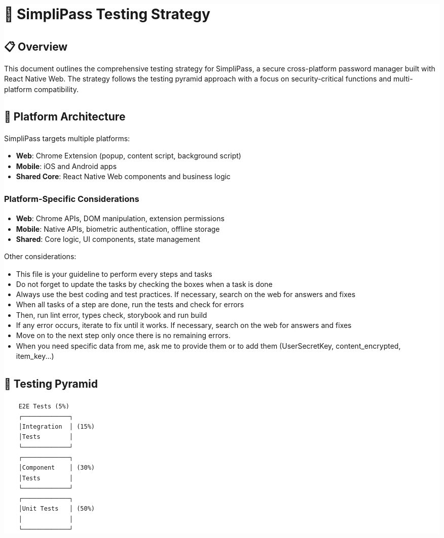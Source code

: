 # 🧪 SimpliPass Testing Strategy

## 📋 Overview

This document outlines the comprehensive testing strategy for SimpliPass, a secure cross-platform password manager built with React Native Web. The strategy follows the testing pyramid approach with a focus on security-critical functions and multi-platform compatibility.

## 🎯 Platform Architecture

SimpliPass targets multiple platforms:
- **Web**: Chrome Extension (popup, content script, background script)
- **Mobile**: iOS and Android apps
- **Shared Core**: React Native Web components and business logic

### **Platform-Specific Considerations**
- **Web**: Chrome APIs, DOM manipulation, extension permissions
- **Mobile**: Native APIs, biometric authentication, offline storage
- **Shared**: Core logic, UI components, state management

Other considerations:
- This file is your guideline to perform every steps and tasks
- Do not forget to update the tasks by checking the boxes when a task is done
- Always use the best coding and test practices. If necessary, search on the web for answers and fixes
- When all tasks of a step are done, run the tests and check for errors
- Then, run lint error, types check, storybook and run build
- If any error occurs, iterate to fix until it works. If necessary, search on the web for answers and fixes
- Move on to the next step only once there is no remaining errors.
- When you need specific data from me, ask me to provide them or to add them (UserSecretKey, content_encrypted, item_key...)

## 🎯 Testing Pyramid

```
    E2E Tests (5%)
    ┌─────────────┐
    │Integration  │ (15%)
    │Tests        │
    └─────────────┘
    ┌─────────────┐
    │Component    │ (30%)
    │Tests        │
    └─────────────┘
    ┌─────────────┐
    │Unit Tests   │ (50%)
    │             │
    └─────────────┘
```
